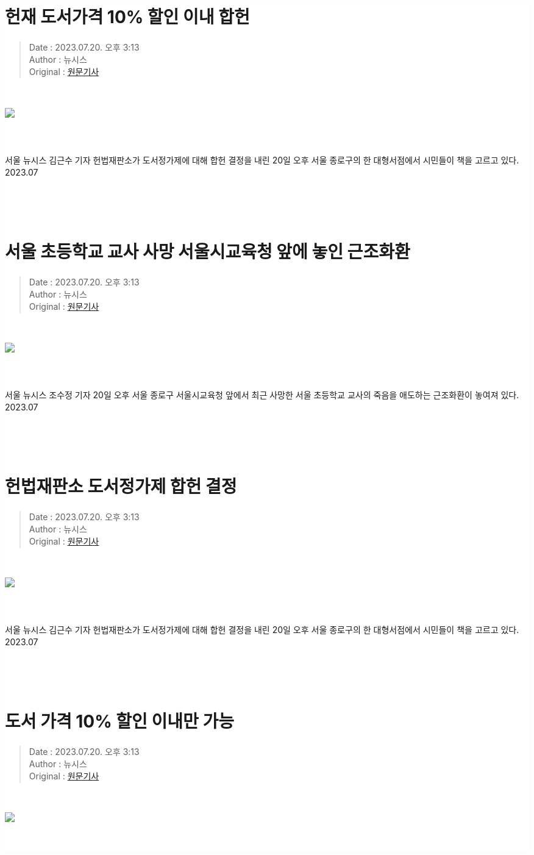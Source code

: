   
# 헌재 도서가격 10% 할인 이내 합헌  
  
> Date : 2023.07.20. 오후 3:13  
> Author : 뉴시스  
> Original : [원문기사](https://n.news.naver.com/mnews/article/003/0011986533?sid=102)  
<br/>  
  
<img src="https://imgnews.pstatic.net/image/003/2023/07/20/NISI20230720_0019966013_web_20230720151047_20230720151326859.jpg?type=w647" id="img1"></img>  
<br/><br/>  
  
서울 뉴시스 김근수 기자 헌법재판소가 도서정가제에 대해 합헌 결정을 내린 20일 오후 서울 종로구의 한 대형서점에서 시민들이 책을 고르고 있다. 2023.07  
<br/><br/><br/>  

  
# 서울 초등학교 교사 사망 서울시교육청 앞에 놓인 근조화환  
  
> Date : 2023.07.20. 오후 3:13  
> Author : 뉴시스  
> Original : [원문기사](https://n.news.naver.com/mnews/article/003/0011986532?sid=102)  
<br/>  
  
<img src="https://imgnews.pstatic.net/image/003/2023/07/20/NISI20230720_0019966029_web_20230720151009_20230720151324947.jpg?type=w647" id="img1"></img>  
<br/><br/>  
  
서울 뉴시스 조수정 기자 20일 오후 서울 종로구 서울시교육청 앞에서 최근 사망한 서울 초등학교 교사의 죽음을 애도하는 근조화환이 놓여져 있다. 2023.07  
<br/><br/><br/>  

  
# 헌법재판소 도서정가제 합헌 결정  
  
> Date : 2023.07.20. 오후 3:13  
> Author : 뉴시스  
> Original : [원문기사](https://n.news.naver.com/mnews/article/003/0011986531?sid=102)  
<br/>  
  
<img src="https://imgnews.pstatic.net/image/003/2023/07/20/NISI20230720_0019965993_web_20230720151047_20230720151323150.jpg?type=w647" id="img1"></img>  
<br/><br/>  
  
서울 뉴시스 김근수 기자 헌법재판소가 도서정가제에 대해 합헌 결정을 내린 20일 오후 서울 종로구의 한 대형서점에서 시민들이 책을 고르고 있다. 2023.07  
<br/><br/><br/>  

  
# 도서 가격 10% 할인 이내만 가능  
  
> Date : 2023.07.20. 오후 3:13  
> Author : 뉴시스  
> Original : [원문기사](https://n.news.naver.com/mnews/article/003/0011986530?sid=102)  
<br/>  
  
<img src="https://imgnews.pstatic.net/image/003/2023/07/20/NISI20230720_0019965995_web_20230720151047_20230720151321172.jpg?type=w647" id="img1"></img>  
<br/><br/>  
  